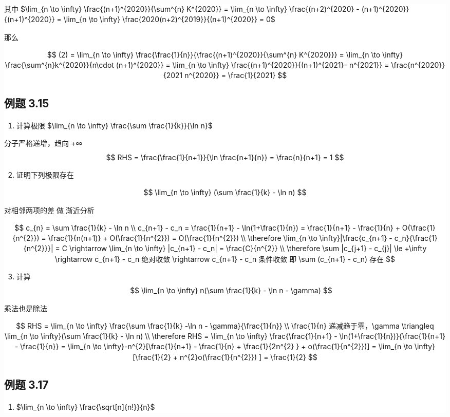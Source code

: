 其中 $\lim_{n \to \infty} \frac{(n+1)^{2020}}{\sum^{n} K^{2020}} = \lim_{n \to \infty} \frac{(n+2)^{2020} - (n+1)^{2020}}{(n+1)^{2020}} = \lim_{n \to \infty} \frac{2020(n+2)^{2019}}{(n+1)^{2020}} = 0$

那么

$$
(2) = \lim_{n \to \infty} \frac{\frac{1}{n}}{\frac{(n+1)^{2020}}{\sum^{n} K^{2020}}} = \lim_{n \to \infty} \frac{\sum^{n}k^{2020}}{n\cdot (n+1)^{2020}} = \lim_{n \to \infty} \frac{(n+1)^{2020}}{(n+1)^{2021}- n^{2021}} = \frac{n^{2020}}{2021 n^{2020}} = \frac{1}{2021}
$$

## 例题 3.15

1. 计算极限 $\lim_{n \to \infty} \frac{\sum \frac{1}{k}}{\ln n}$

分子严格递增，趋向 $+\infty$
$$
RHS = \frac{\frac{1}{n+1}}{\ln \frac{n+1}{n}} = \frac{n}{n+1} = 1
$$

2. 证明下列极限存在

$$
\lim_{n \to \infty} (\sum \frac{1}{k} - \ln n)
$$

对相邻两项的差 做 渐近分析 

$$
c_{n} = \sum \frac{1}{k} - \ln n \\
c_{n+1} - c_n = \frac{1}{n+1} - \ln(1+\frac{1}{n}) = \frac{1}{n+1} - \frac{1}{n} + O(\frac{1}{n^{2}}) = \frac{1}{n(n+1)} + O(\frac{1}{n^{2}}) = O(\frac{1}{n^{2}}) \\
\therefore \lim_{n \to \infty}|\frac{c_{n+1} - c_n}{\frac{1}{n^{2}}}| = C \rightarrow \lim_{n \to \infty} |c_{n+1} - c_n| = \frac{C}{n^{2}} \\
\therefore \sum |c_{j+1} - c_{j}| \le +\infty \rightarrow c_{n+1} - c_n 绝对收敛 \rightarrow c_{n+1} - c_n 条件收敛 即 \sum (c_{n+1} - c_n) 存在 
$$

3. 计算 
$$
\lim_{n \to \infty} n(\sum \frac{1}{k} - \ln n - \gamma)
$$

乘法也是除法

$$
RHS = \lim_{n \to \infty} \frac{\sum \frac{1}{k} -\ln n - \gamma}{\frac{1}{n}} \\
\frac{1}{n} 递减趋于零，\gamma \triangleq \lim_{n \to \infty}(\sum \frac{1}{k} - \ln n)   \\
\therefore RHS = \lim_{n \to \infty} \frac{\frac{1}{n+1} - \ln(1+\frac{1}{n})}{\frac{1}{n+1} - \frac{1}{n}} = \lim_{n \to \infty}-n^{2}[\frac{1}{n+1} - \frac{1}{n} + \frac{1}{2n^{2} } + o(\frac{1}{n^{2}})] = \lim_{n \to \infty}  [\frac{1}{2} + n^{2}o(\frac{1}{n^{2}}) ] = \frac{1}{2}
$$


## 例题 3.17
1. $\lim_{n \to \infty} \frac{\sqrt[n]{n!}}{n}$
